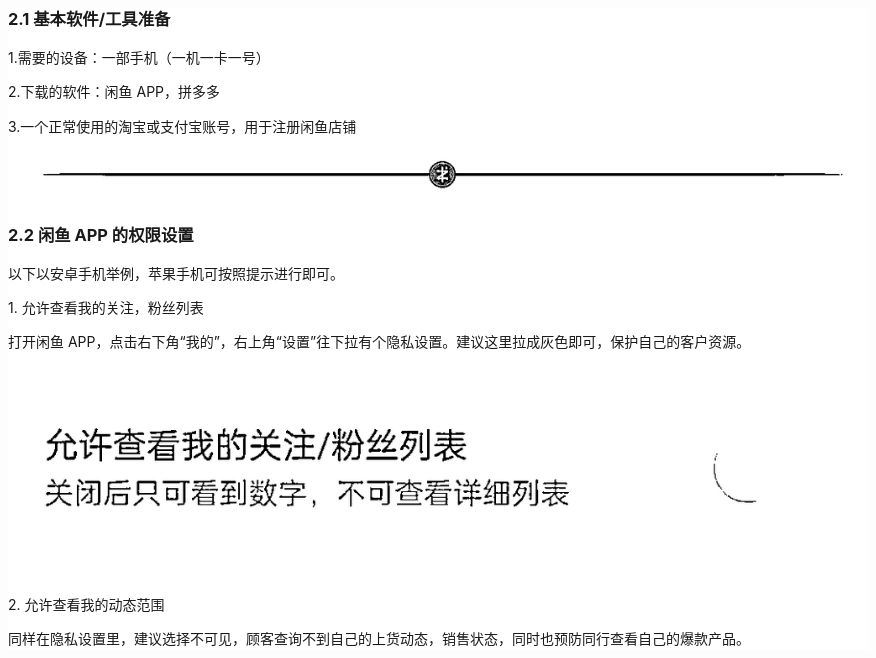 ### 2.1 基本软件/工具准备

1.需要的设备：一部手机（一机一卡一号）

2.下载的软件：闲鱼 APP，拼多多

3.一个正常使用的淘宝或支付宝账号，用于注册闲鱼店铺

![](img/1d041641d8b68060c5cf38552c87d15e.png)

### 2.2 闲鱼 APP 的权限设置

以下以安卓手机举例，苹果手机可按照提示进行即可。

1\. 允许查看我的关注，粉丝列表

打开闲鱼 APP，点击右下角“我的”，右上角“设置”往下拉有个隐私设置。建议这里拉成灰色即可，保护自己的客户资源。

![](img/f2c239460f363a94ae77d9663ac49e3e.png)

2\. 允许查看我的动态范围

同样在隐私设置里，建议选择不可见，顾客查询不到自己的上货动态，销售状态，同时也预防同行查看自己的爆款产品。
